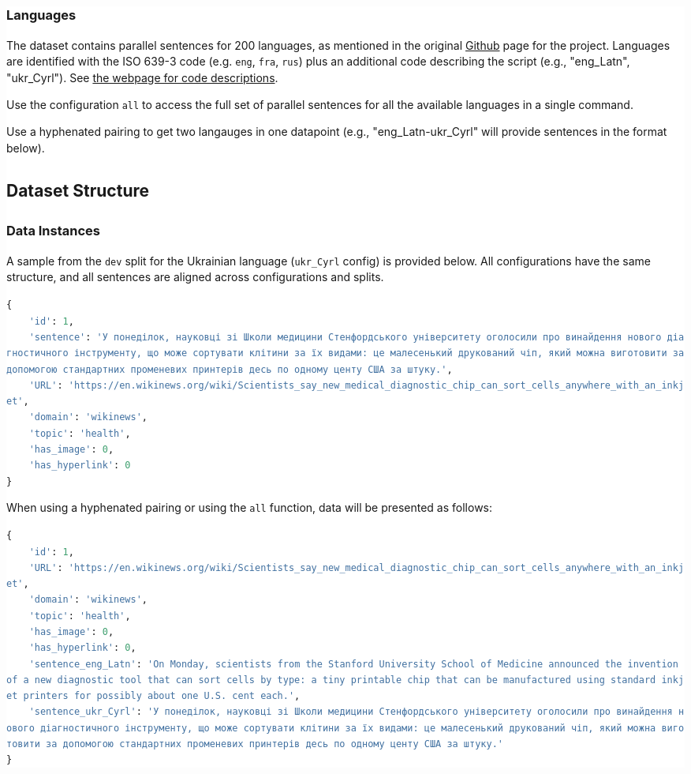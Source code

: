 ### Languages
The dataset contains parallel sentences for 200 languages, as mentioned in the original [Github](https://github.com/facebookresearch/flores/blob/master/README.md) page for the project. Languages are identified with the ISO 639-3 code (e.g. `eng`, `fra`, `rus`) plus an additional code describing the script (e.g., "eng_Latn", "ukr_Cyrl"). See [the webpage for code descriptions](https://github.com/facebookresearch/flores/blob/main/flores200/README.md).

Use the configuration `all` to access the full set of parallel sentences for all the available languages in a single command. 

Use a hyphenated pairing to get two langauges in one datapoint (e.g., "eng_Latn-ukr_Cyrl" will provide sentences in the format below).

## Dataset Structure
### Data Instances
A sample from the `dev` split for the Ukrainian language (`ukr_Cyrl` config) is provided below. All configurations have the same structure, and all sentences are aligned across configurations and splits.
```python
{
	'id': 1,
	'sentence': 'У понеділок, науковці зі Школи медицини Стенфордського університету оголосили про винайдення нового діагностичного інструменту, що може сортувати клітини за їх видами: це малесенький друкований чіп, який можна виготовити за допомогою стандартних променевих принтерів десь по одному центу США за штуку.',
	'URL': 'https://en.wikinews.org/wiki/Scientists_say_new_medical_diagnostic_chip_can_sort_cells_anywhere_with_an_inkjet',
	'domain': 'wikinews',
	'topic': 'health',
	'has_image': 0,
	'has_hyperlink': 0
}
```
When using a hyphenated pairing or using the `all` function, data will be presented as follows:

```python
{
    'id': 1, 
    'URL': 'https://en.wikinews.org/wiki/Scientists_say_new_medical_diagnostic_chip_can_sort_cells_anywhere_with_an_inkjet', 
    'domain': 'wikinews', 
    'topic': 'health', 
    'has_image': 0, 
    'has_hyperlink': 0, 
    'sentence_eng_Latn': 'On Monday, scientists from the Stanford University School of Medicine announced the invention of a new diagnostic tool that can sort cells by type: a tiny printable chip that can be manufactured using standard inkjet printers for possibly about one U.S. cent each.', 
    'sentence_ukr_Cyrl': 'У понеділок, науковці зі Школи медицини Стенфордського університету оголосили про винайдення нового діагностичного інструменту, що може сортувати клітини за їх видами: це малесенький друкований чіп, який можна виготовити за допомогою стандартних променевих принтерів десь по одному центу США за штуку.'
}
```
